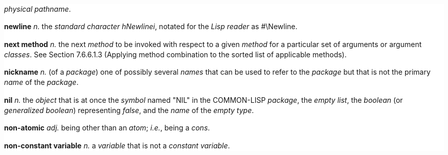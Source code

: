 *physical pathname*. 

**newline** *n.* the *standard character hNewlinei*, notated for the *Lisp reader* as #\Newline. 

**next method** *n.* the next *method* to be invoked with respect to a given *method* for a particular set of arguments or argument *classes*. See Section 7.6.6.1.3 (Applying method combination to the sorted list of applicable methods). 

**nickname** *n.* (of a *package*) one of possibly several *names* that can be used to refer to the *package* but that is not the primary *name* of the *package*. 

**nil** *n.* the *object* that is at once the *symbol* named "NIL" in the COMMON-LISP *package*, the *empty list*, the *boolean* (or *generalized boolean*) representing *false*, and the *name* of the *empty type*. 

**non-atomic** *adj.* being other than an *atom*; *i.e.*, being a *cons*. 

**non-constant variable** *n.* a *variable* that is not a *constant variable*. 

